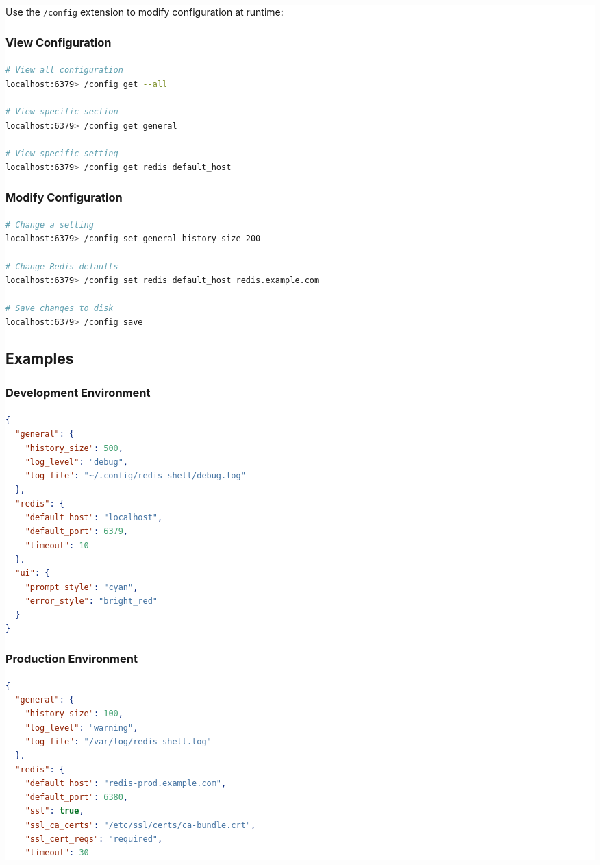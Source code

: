 Use the `/config` extension to modify configuration at runtime:

### View Configuration
```bash
# View all configuration
localhost:6379> /config get --all

# View specific section
localhost:6379> /config get general

# View specific setting
localhost:6379> /config get redis default_host
```

### Modify Configuration
```bash
# Change a setting
localhost:6379> /config set general history_size 200

# Change Redis defaults
localhost:6379> /config set redis default_host redis.example.com

# Save changes to disk
localhost:6379> /config save
```

## Examples

### Development Environment
```json
{
  "general": {
    "history_size": 500,
    "log_level": "debug",
    "log_file": "~/.config/redis-shell/debug.log"
  },
  "redis": {
    "default_host": "localhost",
    "default_port": 6379,
    "timeout": 10
  },
  "ui": {
    "prompt_style": "cyan",
    "error_style": "bright_red"
  }
}
```

### Production Environment
```json
{
  "general": {
    "history_size": 100,
    "log_level": "warning",
    "log_file": "/var/log/redis-shell.log"
  },
  "redis": {
    "default_host": "redis-prod.example.com",
    "default_port": 6380,
    "ssl": true,
    "ssl_ca_certs": "/etc/ssl/certs/ca-bundle.crt",
    "ssl_cert_reqs": "required",
    "timeout": 30
```